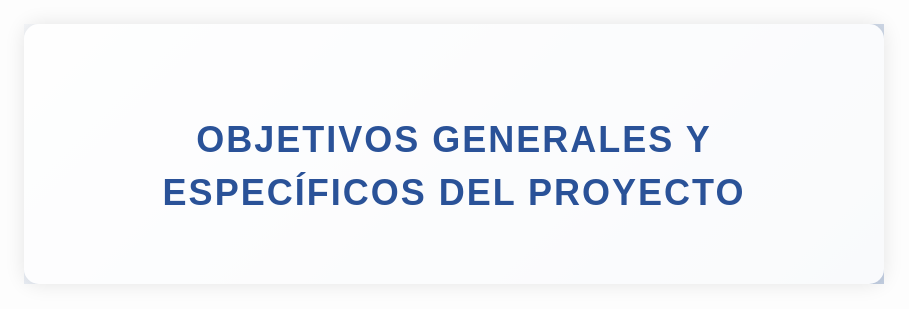 
<html lang="es">
<head>
    <meta charset="UTF-8">
    <meta name="viewport" content="width=device-width, initial-scale=1.0">
    <title>Objetivos del Proyecto</title>
    <style>
        @import url('https://fonts.googleapis.com/css2?family=Poppins:wght@300;400;600&display=swap');
        body {
            font-family: 'Poppins', sans-serif;
            background: linear-gradient(135deg, #f5f7fa, #c3cfe2);
            color: #333;
            padding: 20px;
            margin: 0;
            text-align: center;
        }
        .container {
            max-width: 900px;
            margin: auto;
            background: rgba(255, 255, 255, 0.9);
            padding: 40px;
            border-radius: 15px;
            box-shadow: 0 0 20px rgba(0, 0, 0, 0.1);
            text-align: left;
        }
        h1 {
            color: #2a5298;
            font-size: 36px;
            text-align: center;
            margin-bottom: 25px;
            text-transform: uppercase;
            letter-spacing: 2px;
        }
        .esquema {
            font-size: 20px;
            line-height: 1.8;
            padding-left: 30px;
        }
        .esquema ul {
            list-style: none;
            padding-left: 0;
        }
        .esquema li {
            margin: 15px 0;
            padding: 10px;
            background: rgba(42, 82, 152, 0.1);
            border-radius: 8px;
            transition: 0.3s;
        }
        .esquema li:hover {
            background: rgba(42, 82, 152, 0.2);
            transform: scale(1.05);
        }
        .esquema li::before {
            content: "✔ ";
            color: #2a5298;
            font-weight: bold;
            font-size: 22px;
        }
    </style>
</head>
<body>
    <div class="container">
        <h1>Objetivos Generales y Específicos del Proyecto</h1>